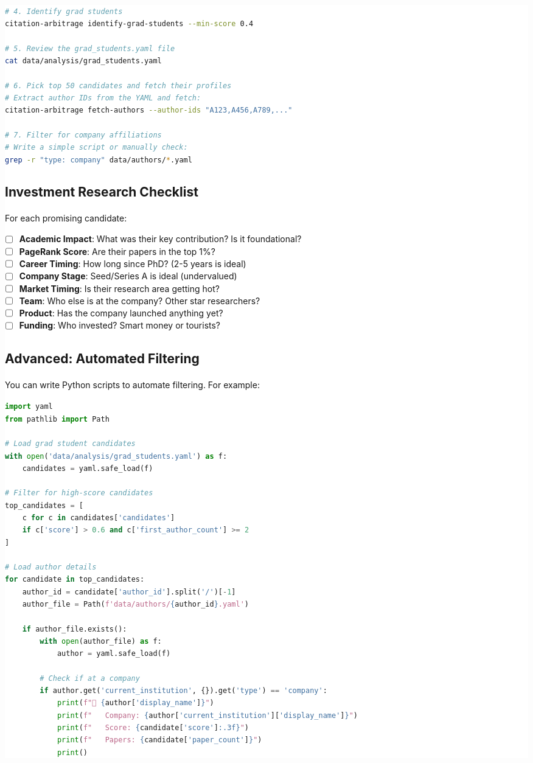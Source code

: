 ```bash
# 4. Identify grad students
citation-arbitrage identify-grad-students --min-score 0.4

# 5. Review the grad_students.yaml file
cat data/analysis/grad_students.yaml

# 6. Pick top 50 candidates and fetch their profiles
# Extract author IDs from the YAML and fetch:
citation-arbitrage fetch-authors --author-ids "A123,A456,A789,..."

# 7. Filter for company affiliations
# Write a simple script or manually check:
grep -r "type: company" data/authors/*.yaml
```

## Investment Research Checklist

For each promising candidate:

- [ ] **Academic Impact**: What was their key contribution? Is it foundational?
- [ ] **PageRank Score**: Are their papers in the top 1%?
- [ ] **Career Timing**: How long since PhD? (2-5 years is ideal)
- [ ] **Company Stage**: Seed/Series A is ideal (undervalued)
- [ ] **Market Timing**: Is their research area getting hot?
- [ ] **Team**: Who else is at the company? Other star researchers?
- [ ] **Product**: Has the company launched anything yet?
- [ ] **Funding**: Who invested? Smart money or tourists?

## Advanced: Automated Filtering

You can write Python scripts to automate filtering. For example:

```python
import yaml
from pathlib import Path

# Load grad student candidates
with open('data/analysis/grad_students.yaml') as f:
    candidates = yaml.safe_load(f)

# Filter for high-score candidates
top_candidates = [
    c for c in candidates['candidates']
    if c['score'] > 0.6 and c['first_author_count'] >= 2
]

# Load author details
for candidate in top_candidates:
    author_id = candidate['author_id'].split('/')[-1]
    author_file = Path(f'data/authors/{author_id}.yaml')

    if author_file.exists():
        with open(author_file) as f:
            author = yaml.safe_load(f)

        # Check if at a company
        if author.get('current_institution', {}).get('type') == 'company':
            print(f"🎯 {author['display_name']}")
            print(f"   Company: {author['current_institution']['display_name']}")
            print(f"   Score: {candidate['score']:.3f}")
            print(f"   Papers: {candidate['paper_count']}")
            print()
```
